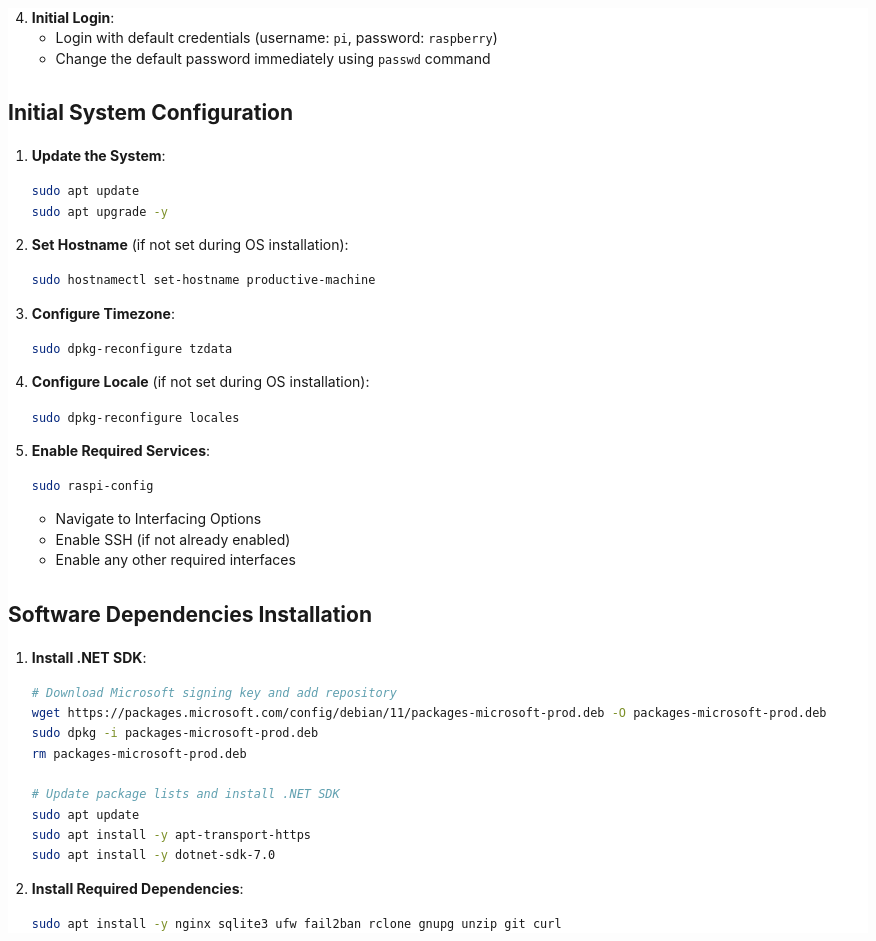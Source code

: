 4. **Initial Login**:
   - Login with default credentials (username: `pi`, password: `raspberry`)
   - Change the default password immediately using `passwd` command

## Initial System Configuration

1. **Update the System**:
   ```bash
   sudo apt update
   sudo apt upgrade -y
   ```

2. **Set Hostname** (if not set during OS installation):
   ```bash
   sudo hostnamectl set-hostname productive-machine
   ```

3. **Configure Timezone**:
   ```bash
   sudo dpkg-reconfigure tzdata
   ```

4. **Configure Locale** (if not set during OS installation):
   ```bash
   sudo dpkg-reconfigure locales
   ```

5. **Enable Required Services**:
   ```bash
   sudo raspi-config
   ```
   - Navigate to Interfacing Options
   - Enable SSH (if not already enabled)
   - Enable any other required interfaces

## Software Dependencies Installation

1. **Install .NET SDK**:
   ```bash
   # Download Microsoft signing key and add repository
   wget https://packages.microsoft.com/config/debian/11/packages-microsoft-prod.deb -O packages-microsoft-prod.deb
   sudo dpkg -i packages-microsoft-prod.deb
   rm packages-microsoft-prod.deb

   # Update package lists and install .NET SDK
   sudo apt update
   sudo apt install -y apt-transport-https
   sudo apt install -y dotnet-sdk-7.0
   ```

2. **Install Required Dependencies**:
   ```bash
   sudo apt install -y nginx sqlite3 ufw fail2ban rclone gnupg unzip git curl
   ```
